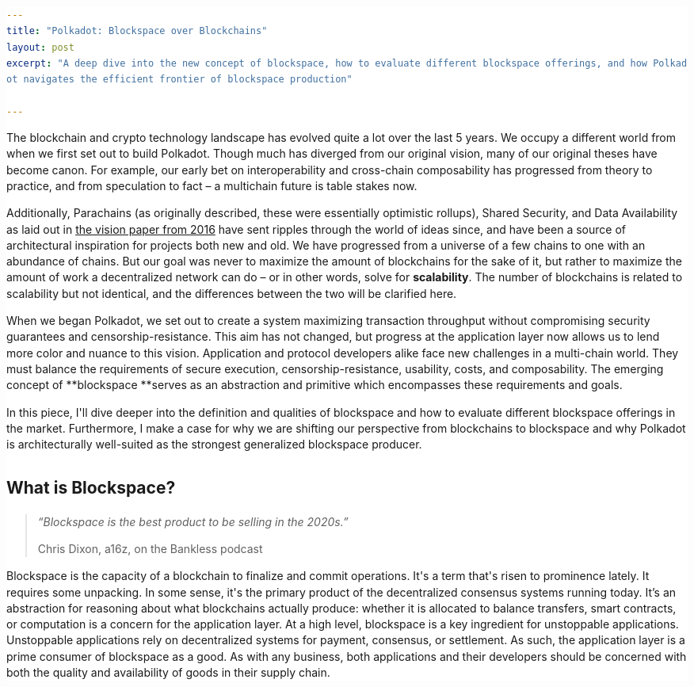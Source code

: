```yaml
---
title: "Polkadot: Blockspace over Blockchains"
layout: post
excerpt: "A deep dive into the new concept of blockspace, how to evaluate different blockspace offerings, and how Polkadot navigates the efficient frontier of blockspace production"

---
```


The blockchain and crypto technology landscape has evolved quite a lot over the last 5 years. We occupy a different world from when we first set out to build Polkadot. Though much has diverged from our original vision, many of our original theses have become canon. For example, our early bet on interoperability and cross-chain composability has progressed from theory to practice, and from speculation to fact – a multichain future is table stakes now. 

Additionally, Parachains (as originally described, these were essentially optimistic rollups), Shared Security, and Data Availability as laid out in [the vision paper from 2016](https://polkadot.network/PolkaDotPaper.pdf) have sent ripples through the world of ideas since, and have been a source of architectural inspiration for projects both new and old. We have progressed from a universe of a few chains to one with an abundance of chains. But our goal was never to maximize the amount of blockchains for the sake of it, but rather to maximize the amount of work a decentralized network can do – or in other words, solve for **scalability**. The number of blockchains is related to scalability but not identical, and the differences between the two will be clarified here.

When we began Polkadot, we set out to create a system maximizing transaction throughput without compromising security guarantees and censorship-resistance. This aim has not changed, but progress at the application layer now allows us to lend more color and nuance to this vision. Application and protocol developers alike face new challenges in a multi-chain world. They must balance the requirements of secure execution, censorship-resistance, usability, costs, and composability. The emerging concept of **blockspace **serves as an abstraction and primitive which encompasses these requirements and goals.

In this piece, I'll dive deeper into the definition and qualities of blockspace and how to evaluate different blockspace offerings in the market. Furthermore, I make a case for why we are shifting our perspective from blockchains to blockspace and why Polkadot is architecturally well-suited as the strongest generalized blockspace producer.

## **What is Blockspace?**

> _“Blockspace is the best product to be selling in the 2020s.”_ 
>
> Chris Dixon, a16z, on the Bankless podcast

Blockspace is the capacity of a blockchain to finalize and commit operations. It's a term that's risen to prominence lately. It requires some unpacking. In some sense, it's the primary product of the decentralized consensus systems running today. It’s an abstraction for reasoning about what blockchains actually produce: whether it is allocated to balance transfers, smart contracts, or computation is a concern for the application layer. At a high level, blockspace is a key ingredient for unstoppable applications. Unstoppable applications rely on decentralized systems for payment, consensus, or settlement. As such, the application layer is a prime consumer of blockspace as a good. As with any business, both applications and their developers should be concerned with both the quality and availability of goods in their supply chain.
